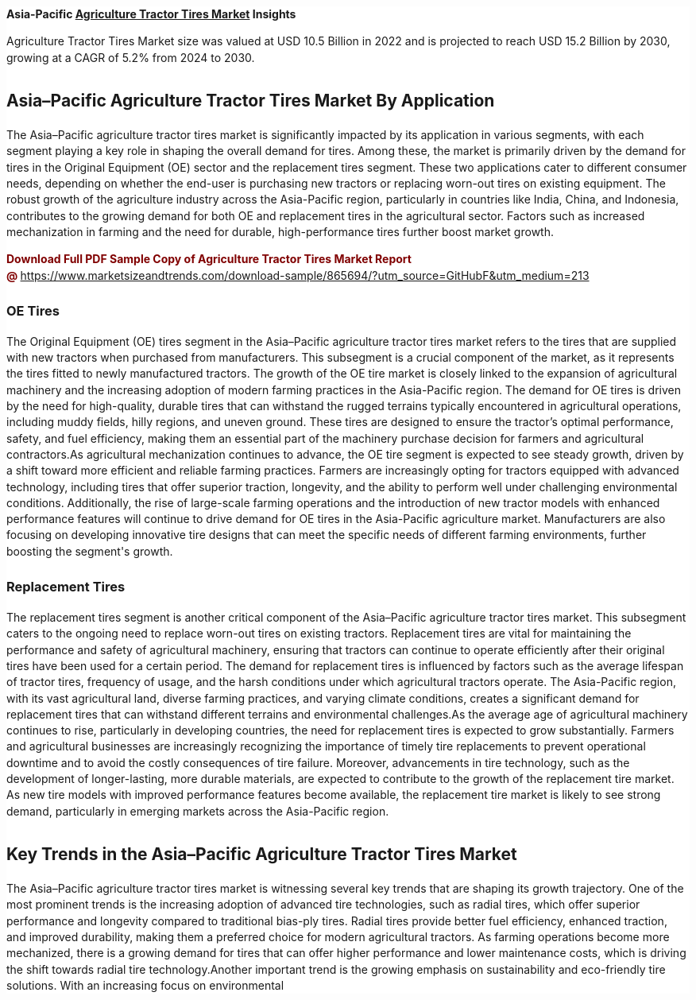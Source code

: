 <p><strong>Asia-Pacific&nbsp;<a href=""https://www.marketsizeandtrends.com/download-sample/865694/&amp;utm_source=GitHubF&amp;utm_medium=213"">Agriculture Tractor Tires Market</a> Insights</strong></p><p>Agriculture Tractor Tires Market size was valued at USD 10.5 Billion in 2022 and is projected to reach USD 15.2 Billion by 2030, growing at a CAGR of 5.2% from 2024 to 2030.</p><p><h2>Asia–Pacific Agriculture Tractor Tires Market By Application</h2><p>The Asia–Pacific agriculture tractor tires market is significantly impacted by its application in various segments, with each segment playing a key role in shaping the overall demand for tires. Among these, the market is primarily driven by the demand for tires in the Original Equipment (OE) sector and the replacement tires segment. These two applications cater to different consumer needs, depending on whether the end-user is purchasing new tractors or replacing worn-out tires on existing equipment. The robust growth of the agriculture industry across the Asia-Pacific region, particularly in countries like India, China, and Indonesia, contributes to the growing demand for both OE and replacement tires in the agricultural sector. Factors such as increased mechanization in farming and the need for durable, high-performance tires further boost market growth.<p><strong><span style="color: #800000;">Download Full PDF Sample Copy of Agriculture Tractor Tires Market Report @</span>&nbsp;</strong><a href="https://www.marketsizeandtrends.com/download-sample/865694/?utm_source=GitHubF&amp;utm_medium=213" target="_blank">https://www.marketsizeandtrends.com/download-sample/865694/?utm_source=GitHubF&amp;utm_medium=213</a></p></p><h3>OE Tires</h3><p>The Original Equipment (OE) tires segment in the Asia–Pacific agriculture tractor tires market refers to the tires that are supplied with new tractors when purchased from manufacturers. This subsegment is a crucial component of the market, as it represents the tires fitted to newly manufactured tractors. The growth of the OE tire market is closely linked to the expansion of agricultural machinery and the increasing adoption of modern farming practices in the Asia-Pacific region. The demand for OE tires is driven by the need for high-quality, durable tires that can withstand the rugged terrains typically encountered in agricultural operations, including muddy fields, hilly regions, and uneven ground. These tires are designed to ensure the tractor’s optimal performance, safety, and fuel efficiency, making them an essential part of the machinery purchase decision for farmers and agricultural contractors.As agricultural mechanization continues to advance, the OE tire segment is expected to see steady growth, driven by a shift toward more efficient and reliable farming practices. Farmers are increasingly opting for tractors equipped with advanced technology, including tires that offer superior traction, longevity, and the ability to perform well under challenging environmental conditions. Additionally, the rise of large-scale farming operations and the introduction of new tractor models with enhanced performance features will continue to drive demand for OE tires in the Asia-Pacific agriculture market. Manufacturers are also focusing on developing innovative tire designs that can meet the specific needs of different farming environments, further boosting the segment's growth.<h3>Replacement Tires</h3><p>The replacement tires segment is another critical component of the Asia–Pacific agriculture tractor tires market. This subsegment caters to the ongoing need to replace worn-out tires on existing tractors. Replacement tires are vital for maintaining the performance and safety of agricultural machinery, ensuring that tractors can continue to operate efficiently after their original tires have been used for a certain period. The demand for replacement tires is influenced by factors such as the average lifespan of tractor tires, frequency of usage, and the harsh conditions under which agricultural tractors operate. The Asia-Pacific region, with its vast agricultural land, diverse farming practices, and varying climate conditions, creates a significant demand for replacement tires that can withstand different terrains and environmental challenges.As the average age of agricultural machinery continues to rise, particularly in developing countries, the need for replacement tires is expected to grow substantially. Farmers and agricultural businesses are increasingly recognizing the importance of timely tire replacements to prevent operational downtime and to avoid the costly consequences of tire failure. Moreover, advancements in tire technology, such as the development of longer-lasting, more durable materials, are expected to contribute to the growth of the replacement tire market. As new tire models with improved performance features become available, the replacement tire market is likely to see strong demand, particularly in emerging markets across the Asia-Pacific region.<h2>Key Trends in the Asia–Pacific Agriculture Tractor Tires Market</h2><p>The Asia–Pacific agriculture tractor tires market is witnessing several key trends that are shaping its growth trajectory. One of the most prominent trends is the increasing adoption of advanced tire technologies, such as radial tires, which offer superior performance and longevity compared to traditional bias-ply tires. Radial tires provide better fuel efficiency, enhanced traction, and improved durability, making them a preferred choice for modern agricultural tractors. As farming operations become more mechanized, there is a growing demand for tires that can offer higher performance and lower maintenance costs, which is driving the shift towards radial tire technology.Another important trend is the growing emphasis on sustainability and eco-friendly tire solutions. With an increasing focus on environmental